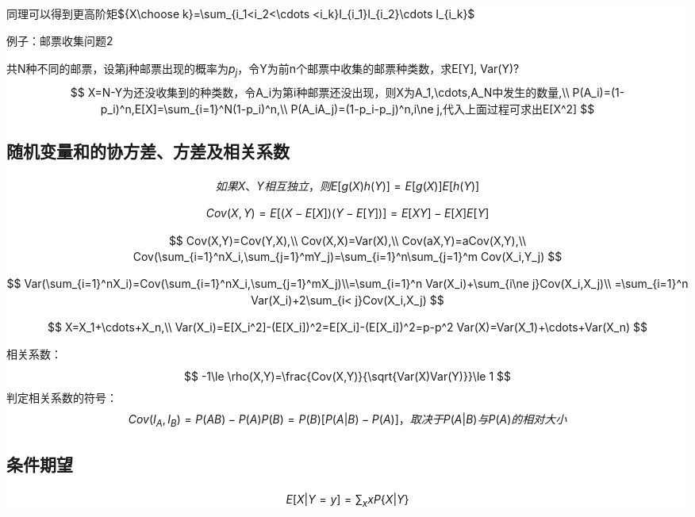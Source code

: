 同理可以得到更高阶矩${X\choose k}=\sum_{i_1<i_2<\cdots <i_k}I_{i_1}I_{i_2}\cdots I_{i_k}$

例子：邮票收集问题2

共N种不同的邮票，设第j种邮票出现的概率为$p_j$，令Y为前n个邮票中收集的邮票种类数，求E[Y], Var(Y)?
$$
X=N-Y为还没收集到的种类数，令A_i为第i种邮票还没出现，则X为A_1,\cdots,A_N中发生的数量,\\
P(A_i)=(1-p_i)^n,E[X]=\sum_{i=1}^N(1-p_i)^n,\\
P(A_iA_j)=(1-p_i-p_j)^n,i\ne j,代入上面过程可求出E[X^2]
$$

## 随机变量和的协方差、方差及相关系数

$$
如果X、Y相互独立，则E[g(X)h(Y)]=E[g(X)]E[h(Y)]
$$

$$
Cov(X,Y)=E[(X-E[X])(Y-E[Y])]=E[XY]-E[X]E[Y]
$$

$$
Cov(X,Y)=Cov(Y,X),\\
Cov(X,X)=Var(X),\\
Cov(aX,Y)=aCov(X,Y),\\
Cov(\sum_{i=1}^nX_i,\sum_{j=1}^mY_j)=\sum_{i=1}^n\sum_{j=1}^m Cov(X_i,Y_j)
$$

$$
Var(\sum_{i=1}^nX_i)=Cov(\sum_{i=1}^nX_i,\sum_{j=1}^mX_j)\\=\sum_{i=1}^n Var(X_i)+\sum_{i\ne j}Cov(X_i,X_j)\\
=\sum_{i=1}^n Var(X_i)+2\sum_{i< j}Cov(X_i,X_j)
$$

$$
X=X_1+\cdots+X_n,\\
Var(X_i)=E[X_i^2]-(E[X_i])^2=E[X_i]-(E[X_i])^2=p-p^2
Var(X)=Var(X_1)+\cdots+Var(X_n)
$$

相关系数：
$$
-1\le \rho(X,Y)=\frac{Cov(X,Y)}{\sqrt{Var(X)Var(Y)}}\le 1
$$
判定相关系数的符号：
$$
Cov(I_A,I_B)=P(AB)-P(A)P(B)=P(B)[P(A|B)-P(A)]，取决于P(A|B)与P(A)的相对大小
$$

## 条件期望

$$
E[X|Y=y]=\sum_x xP\{X|Y\}
$$
